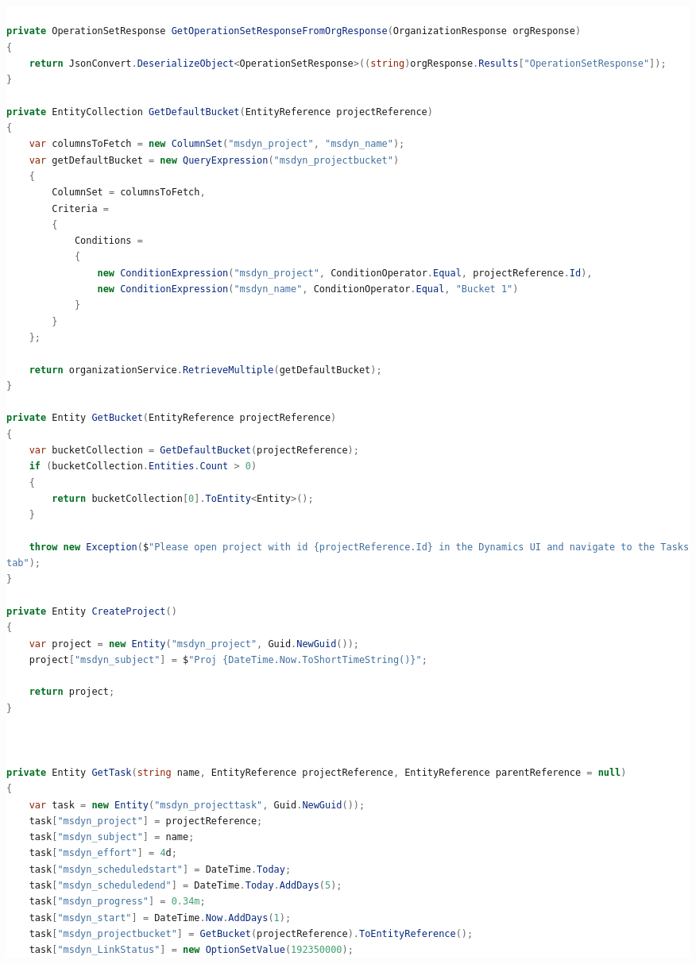 ```csharp

private OperationSetResponse GetOperationSetResponseFromOrgResponse(OrganizationResponse orgResponse)
{
    return JsonConvert.DeserializeObject<OperationSetResponse>((string)orgResponse.Results["OperationSetResponse"]);
}

private EntityCollection GetDefaultBucket(EntityReference projectReference)
{
    var columnsToFetch = new ColumnSet("msdyn_project", "msdyn_name");
    var getDefaultBucket = new QueryExpression("msdyn_projectbucket")
    {
        ColumnSet = columnsToFetch,
        Criteria =
        {
            Conditions =
            {
                new ConditionExpression("msdyn_project", ConditionOperator.Equal, projectReference.Id),
                new ConditionExpression("msdyn_name", ConditionOperator.Equal, "Bucket 1")
            }
        }
    };

    return organizationService.RetrieveMultiple(getDefaultBucket);
}

private Entity GetBucket(EntityReference projectReference)
{
    var bucketCollection = GetDefaultBucket(projectReference);
    if (bucketCollection.Entities.Count > 0)
    {
        return bucketCollection[0].ToEntity<Entity>();
    }

    throw new Exception($"Please open project with id {projectReference.Id} in the Dynamics UI and navigate to the Tasks tab");
}

private Entity CreateProject()
{
    var project = new Entity("msdyn_project", Guid.NewGuid());
    project["msdyn_subject"] = $"Proj {DateTime.Now.ToShortTimeString()}";

    return project;
}



private Entity GetTask(string name, EntityReference projectReference, EntityReference parentReference = null)
{
    var task = new Entity("msdyn_projecttask", Guid.NewGuid());
    task["msdyn_project"] = projectReference;
    task["msdyn_subject"] = name;
    task["msdyn_effort"] = 4d;
    task["msdyn_scheduledstart"] = DateTime.Today;
    task["msdyn_scheduledend"] = DateTime.Today.AddDays(5);
    task["msdyn_progress"] = 0.34m;
    task["msdyn_start"] = DateTime.Now.AddDays(1);
    task["msdyn_projectbucket"] = GetBucket(projectReference).ToEntityReference();
    task["msdyn_LinkStatus"] = new OptionSetValue(192350000);
```